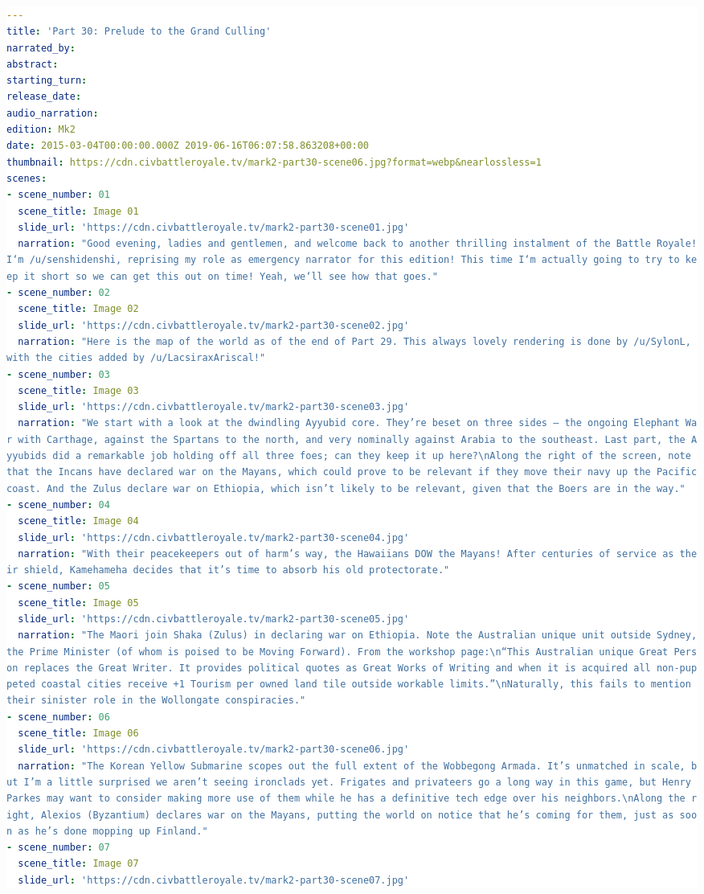 ```yaml
---
title: 'Part 30: Prelude to the Grand Culling'
narrated_by: 
abstract: 
starting_turn: 
release_date: 
audio_narration: 
edition: Mk2
date: 2015-03-04T00:00:00.000Z 2019-06-16T06:07:58.863208+00:00 
thumbnail: https://cdn.civbattleroyale.tv/mark2-part30-scene06.jpg?format=webp&nearlossless=1
scenes:
- scene_number: 01
  scene_title: Image 01
  slide_url: 'https://cdn.civbattleroyale.tv/mark2-part30-scene01.jpg'
  narration: "Good evening, ladies and gentlemen, and welcome back to another thrilling instalment of the Battle Royale! I‘m /u/senshidenshi, reprising my role as emergency narrator for this edition! This time I‘m actually going to try to keep it short so we can get this out on time! Yeah, we‘ll see how that goes."
- scene_number: 02
  scene_title: Image 02
  slide_url: 'https://cdn.civbattleroyale.tv/mark2-part30-scene02.jpg'
  narration: "Here is the map of the world as of the end of Part 29. This always lovely rendering is done by /u/SylonL, with the cities added by /u/LacsiraxAriscal!"
- scene_number: 03
  scene_title: Image 03
  slide_url: 'https://cdn.civbattleroyale.tv/mark2-part30-scene03.jpg'
  narration: "We start with a look at the dwindling Ayyubid core. They’re beset on three sides – the ongoing Elephant War with Carthage, against the Spartans to the north, and very nominally against Arabia to the southeast. Last part, the Ayyubids did a remarkable job holding off all three foes; can they keep it up here?\nAlong the right of the screen, note that the Incans have declared war on the Mayans, which could prove to be relevant if they move their navy up the Pacific coast. And the Zulus declare war on Ethiopia, which isn’t likely to be relevant, given that the Boers are in the way."
- scene_number: 04
  scene_title: Image 04
  slide_url: 'https://cdn.civbattleroyale.tv/mark2-part30-scene04.jpg'
  narration: "With their peacekeepers out of harm’s way, the Hawaiians DOW the Mayans! After centuries of service as their shield, Kamehameha decides that it’s time to absorb his old protectorate."
- scene_number: 05
  scene_title: Image 05
  slide_url: 'https://cdn.civbattleroyale.tv/mark2-part30-scene05.jpg'
  narration: "The Maori join Shaka (Zulus) in declaring war on Ethiopia. Note the Australian unique unit outside Sydney, the Prime Minister (of whom is poised to be Moving Forward). From the workshop page:\n“This Australian unique Great Person replaces the Great Writer. It provides political quotes as Great Works of Writing and when it is acquired all non-puppeted coastal cities receive +1 Tourism per owned land tile outside workable limits.”\nNaturally, this fails to mention their sinister role in the Wollongate conspiracies."
- scene_number: 06
  scene_title: Image 06
  slide_url: 'https://cdn.civbattleroyale.tv/mark2-part30-scene06.jpg'
  narration: "The Korean Yellow Submarine scopes out the full extent of the Wobbegong Armada. It’s unmatched in scale, but I’m a little surprised we aren’t seeing ironclads yet. Frigates and privateers go a long way in this game, but Henry Parkes may want to consider making more use of them while he has a definitive tech edge over his neighbors.\nAlong the right, Alexios (Byzantium) declares war on the Mayans, putting the world on notice that he’s coming for them, just as soon as he’s done mopping up Finland."
- scene_number: 07
  scene_title: Image 07
  slide_url: 'https://cdn.civbattleroyale.tv/mark2-part30-scene07.jpg'
```